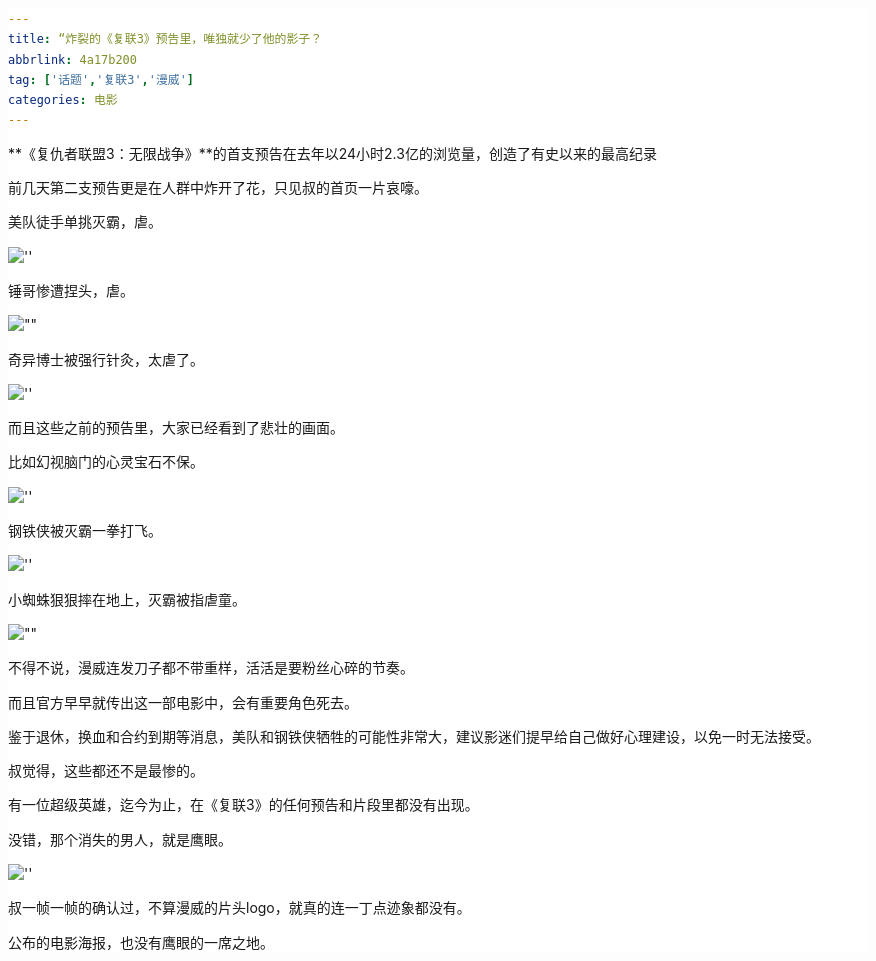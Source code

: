 ```yaml
---
title: “炸裂的《复联3》预告里，唯独就少了他的影子？
abbrlink: 4a17b200
tag: ['话题','复联3','漫威']
categories: 电影
---
```



**《复仇者联盟3：无限战争》**的首支预告在去年以24小时2.3亿的浏览量，创造了有史以来的最高纪录



前几天第二支预告更是在人群中炸开了花，只见叔的首页一片哀嚎。

美队徒手单挑灭霸，虐。

!['']("//inews.gtimg.com/newsapp_match/0/3084128348/0")

锤哥惨遭捏头，虐。

![""]("//inews.gtimg.com/newsapp_match/0/3051573566/0")

奇异博士被强行针灸，太虐了。

!['']('//inews.gtimg.com/newsapp_match/0/3084128272/0')

而且这些之前的预告里，大家已经看到了悲壮的画面。

比如幻视脑门的心灵宝石不保。

!['']("//inews.gtimg.com/newsapp_match/0/3084128359/0")

钢铁侠被灭霸一拳打飞。

!['']("//inews.gtimg.com/newsapp_match/0/3084128341/0")

小蜘蛛狠狠摔在地上，灭霸被指虐童。

![""]("//inews.gtimg.com/newsapp_match/0/3084128364/0")

不得不说，漫威连发刀子都不带重样，活活是要粉丝心碎的节奏。

而且官方早早就传出这一部电影中，会有重要角色死去。

鉴于退休，换血和合约到期等消息，美队和钢铁侠牺牲的可能性非常大，建议影迷们提早给自己做好心理建设，以免一时无法接受。

叔觉得，这些都还不是最惨的。

有一位超级英雄，迄今为止，在《复联3》的任何预告和片段里都没有出现。

没错，那个消失的男人，就是鹰眼。

!['']('//inews.gtimg.com/newsapp_match/0/3084128315/0')

叔一帧一帧的确认过，不算漫威的片头logo，就真的连一丁点迹象都没有。

公布的电影海报，也没有鹰眼的一席之地。
